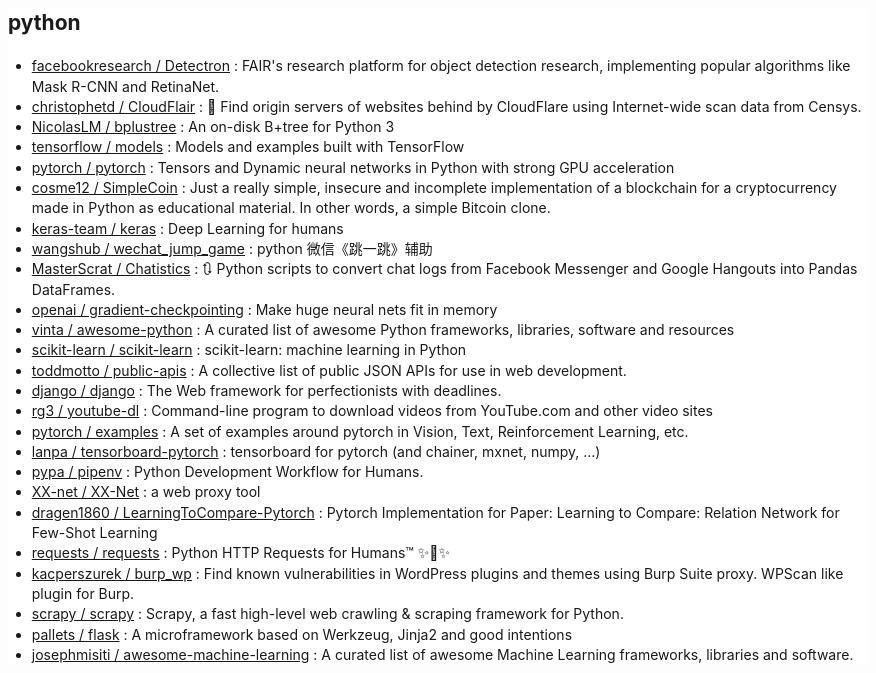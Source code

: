 
## python

- [facebookresearch / Detectron](https://github.com/facebookresearch/Detectron) : FAIR's research platform for object detection research, implementing popular algorithms like Mask R-CNN and RetinaNet.
- [christophetd / CloudFlair](https://github.com/christophetd/CloudFlair) : 🔎 Find origin servers of websites behind by CloudFlare using Internet-wide scan data from Censys.
- [NicolasLM / bplustree](https://github.com/NicolasLM/bplustree) : An on-disk B+tree for Python 3
- [tensorflow / models](https://github.com/tensorflow/models) : Models and examples built with TensorFlow
- [pytorch / pytorch](https://github.com/pytorch/pytorch) : Tensors and Dynamic neural networks in Python with strong GPU acceleration
- [cosme12 / SimpleCoin](https://github.com/cosme12/SimpleCoin) : Just a really simple, insecure and incomplete implementation of a blockchain for a cryptocurrency made in Python as educational material. In other words, a simple Bitcoin clone.
- [keras-team / keras](https://github.com/keras-team/keras) : Deep Learning for humans
- [wangshub / wechat_jump_game](https://github.com/wangshub/wechat_jump_game) : python 微信《跳一跳》辅助
- [MasterScrat / Chatistics](https://github.com/MasterScrat/Chatistics) : 🔃 Python scripts to convert chat logs from Facebook Messenger and Google Hangouts into Pandas DataFrames.
- [openai / gradient-checkpointing](https://github.com/openai/gradient-checkpointing) : Make huge neural nets fit in memory
- [vinta / awesome-python](https://github.com/vinta/awesome-python) : A curated list of awesome Python frameworks, libraries, software and resources
- [scikit-learn / scikit-learn](https://github.com/scikit-learn/scikit-learn) : scikit-learn: machine learning in Python
- [toddmotto / public-apis](https://github.com/toddmotto/public-apis) : A collective list of public JSON APIs for use in web development.
- [django / django](https://github.com/django/django) : The Web framework for perfectionists with deadlines.
- [rg3 / youtube-dl](https://github.com/rg3/youtube-dl) : Command-line program to download videos from YouTube.com and other video sites
- [pytorch / examples](https://github.com/pytorch/examples) : A set of examples around pytorch in Vision, Text, Reinforcement Learning, etc.
- [lanpa / tensorboard-pytorch](https://github.com/lanpa/tensorboard-pytorch) : tensorboard for pytorch (and chainer, mxnet, numpy, ...)
- [pypa / pipenv](https://github.com/pypa/pipenv) : Python Development Workflow for Humans.
- [XX-net / XX-Net](https://github.com/XX-net/XX-Net) : a web proxy tool
- [dragen1860 / LearningToCompare-Pytorch](https://github.com/dragen1860/LearningToCompare-Pytorch) : Pytorch Implementation for Paper: Learning to Compare: Relation Network for Few-Shot Learning
- [requests / requests](https://github.com/requests/requests) : Python HTTP Requests for Humans™ ✨🍰✨
- [kacperszurek / burp_wp](https://github.com/kacperszurek/burp_wp) : Find known vulnerabilities in WordPress plugins and themes using Burp Suite proxy. WPScan like plugin for Burp.
- [scrapy / scrapy](https://github.com/scrapy/scrapy) : Scrapy, a fast high-level web crawling & scraping framework for Python.
- [pallets / flask](https://github.com/pallets/flask) : A microframework based on Werkzeug, Jinja2 and good intentions
- [josephmisiti / awesome-machine-learning](https://github.com/josephmisiti/awesome-machine-learning) : A curated list of awesome Machine Learning frameworks, libraries and software.
